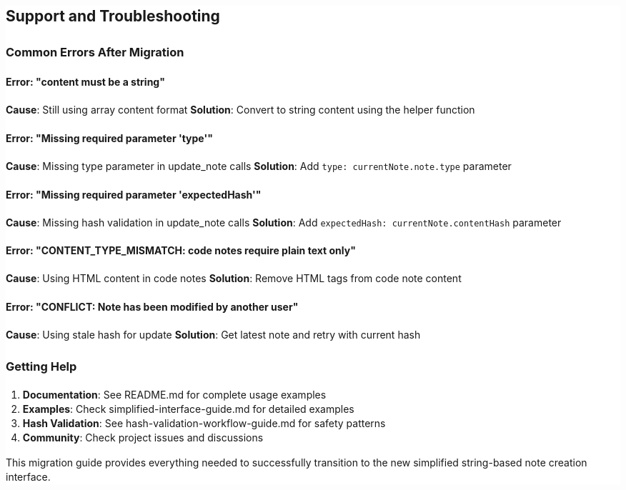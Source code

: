 ## Support and Troubleshooting

### Common Errors After Migration

#### Error: "content must be a string"
**Cause**: Still using array content format
**Solution**: Convert to string content using the helper function

#### Error: "Missing required parameter 'type'"
**Cause**: Missing type parameter in update_note calls
**Solution**: Add `type: currentNote.note.type` parameter

#### Error: "Missing required parameter 'expectedHash'"
**Cause**: Missing hash validation in update_note calls
**Solution**: Add `expectedHash: currentNote.contentHash` parameter

#### Error: "CONTENT_TYPE_MISMATCH: code notes require plain text only"
**Cause**: Using HTML content in code notes
**Solution**: Remove HTML tags from code note content

#### Error: "CONFLICT: Note has been modified by another user"
**Cause**: Using stale hash for update
**Solution**: Get latest note and retry with current hash

### Getting Help

1. **Documentation**: See README.md for complete usage examples
2. **Examples**: Check simplified-interface-guide.md for detailed examples
3. **Hash Validation**: See hash-validation-workflow-guide.md for safety patterns
4. **Community**: Check project issues and discussions

This migration guide provides everything needed to successfully transition to the new simplified string-based note creation interface.